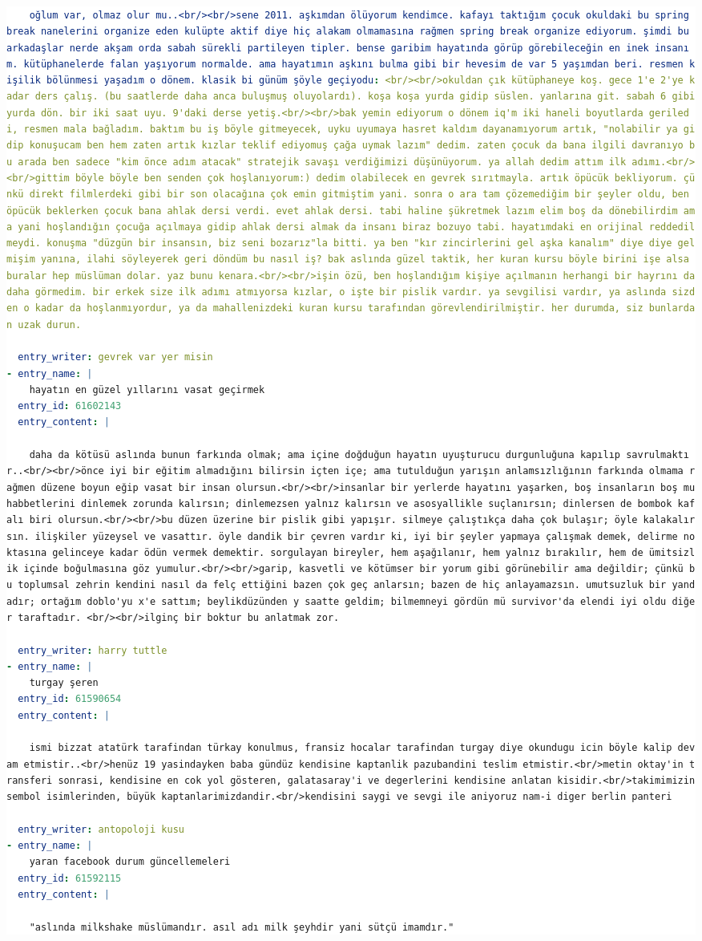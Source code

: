 ```yaml
    oğlum var, olmaz olur mu..<br/><br/>sene 2011. aşkımdan ölüyorum kendimce. kafayı taktığım çocuk okuldaki bu spring break nanelerini organize eden kulüpte aktif diye hiç alakam olmamasına rağmen spring break organize ediyorum. şimdi bu arkadaşlar nerde akşam orda sabah sürekli partileyen tipler. bense garibim hayatında görüp görebileceğin en inek insanım. kütüphanelerde falan yaşıyorum normalde. ama hayatımın aşkını bulma gibi bir hevesim de var 5 yaşımdan beri. resmen kişilik bölünmesi yaşadım o dönem. klasik bi günüm şöyle geçiyodu: <br/><br/>okuldan çık kütüphaneye koş. gece 1'e 2'ye kadar ders çalış. (bu saatlerde daha anca buluşmuş oluyolardı). koşa koşa yurda gidip süslen. yanlarına git. sabah 6 gibi yurda dön. bir iki saat uyu. 9'daki derse yetiş.<br/><br/>bak yemin ediyorum o dönem iq'm iki haneli boyutlarda geriledi, resmen mala bağladım. baktım bu iş böyle gitmeyecek, uyku uyumaya hasret kaldım dayanamıyorum artık, "nolabilir ya gidip konuşucam ben hem zaten artık kızlar teklif ediyomuş çağa uymak lazım" dedim. zaten çocuk da bana ilgili davranıyo bu arada ben sadece "kim önce adım atacak" stratejik savaşı verdiğimizi düşünüyorum. ya allah dedim attım ilk adımı.<br/><br/>gittim böyle böyle ben senden çok hoşlanıyorum:) dedim olabilecek en gevrek sırıtmayla. artık öpücük bekliyorum. çünkü direkt filmlerdeki gibi bir son olacağına çok emin gitmiştim yani. sonra o ara tam çözemediğim bir şeyler oldu, ben öpücük beklerken çocuk bana ahlak dersi verdi. evet ahlak dersi. tabi haline şükretmek lazım elim boş da dönebilirdim ama yani hoşlandığın çocuğa açılmaya gidip ahlak dersi almak da insanı biraz bozuyo tabi. hayatımdaki en orijinal reddedilmeydi. konuşma "düzgün bir insansın, biz seni bozarız"la bitti. ya ben "kır zincirlerini gel aşka kanalım" diye diye gelmişim yanına, ilahi söyleyerek geri döndüm bu nasıl iş? bak aslında güzel taktik, her kuran kursu böyle birini işe alsa buralar hep müslüman dolar. yaz bunu kenara.<br/><br/>işin özü, ben hoşlandığım kişiye açılmanın herhangi bir hayrını da daha görmedim. bir erkek size ilk adımı atmıyorsa kızlar, o işte bir pislik vardır. ya sevgilisi vardır, ya aslında sizden o kadar da hoşlanmıyordur, ya da mahallenizdeki kuran kursu tarafından görevlendirilmiştir. her durumda, siz bunlardan uzak durun.
   
  entry_writer: gevrek var yer misin
- entry_name: |
    hayatın en güzel yıllarını vasat geçirmek
  entry_id: 61602143
  entry_content: |
    
    daha da kötüsü aslında bunun farkında olmak; ama içine doğduğun hayatın uyuşturucu durgunluğuna kapılıp savrulmaktır..<br/><br/>önce iyi bir eğitim almadığını bilirsin içten içe; ama tutulduğun yarışın anlamsızlığının farkında olmama rağmen düzene boyun eğip vasat bir insan olursun.<br/><br/>insanlar bir yerlerde hayatını yaşarken, boş insanların boş muhabbetlerini dinlemek zorunda kalırsın; dinlemezsen yalnız kalırsın ve asosyallikle suçlanırsın; dinlersen de bombok kafalı biri olursun.<br/><br/>bu düzen üzerine bir pislik gibi yapışır. silmeye çalıştıkça daha çok bulaşır; öyle kalakalırsın. ilişkiler yüzeysel ve vasattır. öyle dandik bir çevren vardır ki, iyi bir şeyler yapmaya çalışmak demek, delirme noktasına gelinceye kadar ödün vermek demektir. sorgulayan bireyler, hem aşağılanır, hem yalnız bırakılır, hem de ümitsizlik içinde boğulmasına göz yumulur.<br/><br/>garip, kasvetli ve kötümser bir yorum gibi görünebilir ama değildir; çünkü bu toplumsal zehrin kendini nasıl da felç ettiğini bazen çok geç anlarsın; bazen de hiç anlayamazsın. umutsuzluk bir yandadır; ortağım doblo'yu x'e sattım; beylikdüzünden y saatte geldim; bilmemneyi gördün mü survivor'da elendi iyi oldu diğer taraftadır. <br/><br/>ilginç bir boktur bu anlatmak zor.
   
  entry_writer: harry tuttle
- entry_name: |
    turgay şeren
  entry_id: 61590654
  entry_content: |
    
    ismi bizzat atatürk tarafindan türkay konulmus, fransiz hocalar tarafindan turgay diye okundugu icin böyle kalip devam etmistir..<br/>henüz 19 yasindayken baba gündüz kendisine kaptanlik pazubandini teslim etmistir.<br/>metin oktay'in transferi sonrasi, kendisine en cok yol gösteren, galatasaray'i ve degerlerini kendisine anlatan kisidir.<br/>takimimizin sembol isimlerinden, büyük kaptanlarimizdandir.<br/>kendisini saygi ve sevgi ile aniyoruz nam-i diger berlin panteri
   
  entry_writer: antopoloji kusu
- entry_name: |
    yaran facebook durum güncellemeleri
  entry_id: 61592115
  entry_content: |
    
    "aslında milkshake müslümandır. asıl adı milk şeyhdir yani sütçü imamdır."
```